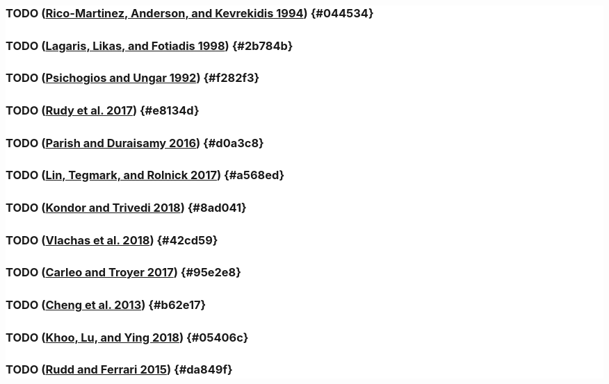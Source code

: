 
### <span class="org-todo todo TODO">TODO</span> (<a href="#citeproc_bib_item_32">Rico-Martinez, Anderson, and Kevrekidis 1994</a>) {#044534}


### <span class="org-todo todo TODO">TODO</span> (<a href="#citeproc_bib_item_19">Lagaris, Likas, and Fotiadis 1998</a>) {#2b784b}


### <span class="org-todo todo TODO">TODO</span> (<a href="#citeproc_bib_item_30">Psichogios and Ungar 1992</a>) {#f282f3}


### <span class="org-todo todo TODO">TODO</span> (<a href="#citeproc_bib_item_34">Rudy et al. 2017</a>) {#e8134d}


### <span class="org-todo todo TODO">TODO</span> (<a href="#citeproc_bib_item_29">Parish and Duraisamy 2016</a>) {#d0a3c8}


### <span class="org-todo todo TODO">TODO</span> (<a href="#citeproc_bib_item_20">Lin, Tegmark, and Rolnick 2017</a>) {#a568ed}


### <span class="org-todo todo TODO">TODO</span> (<a href="#citeproc_bib_item_16">Kondor and Trivedi 2018</a>) {#8ad041}


### <span class="org-todo todo TODO">TODO</span> (<a href="#citeproc_bib_item_45">Vlachas et al. 2018</a>) {#42cd59}


### <span class="org-todo todo TODO">TODO</span> (<a href="#citeproc_bib_item_4">Carleo and Troyer 2017</a>) {#95e2e8}


### <span class="org-todo todo TODO">TODO</span> (<a href="#citeproc_bib_item_6">Cheng et al. 2013</a>) {#b62e17}


### <span class="org-todo todo TODO">TODO</span> (<a href="#citeproc_bib_item_13">Khoo, Lu, and Ying 2018</a>) {#05406c}


### <span class="org-todo todo TODO">TODO</span> (<a href="#citeproc_bib_item_33">Rudd and Ferrari 2015</a>) {#da849f}
